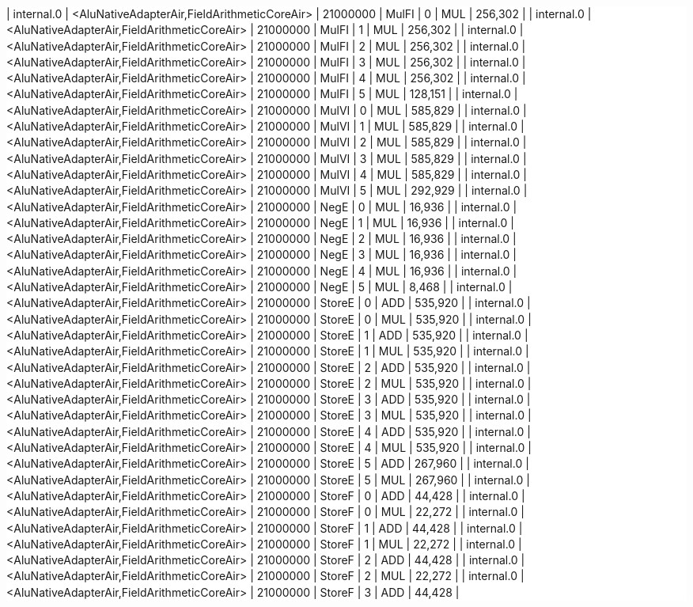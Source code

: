 | internal.0 | <AluNativeAdapterAir,FieldArithmeticCoreAir> | 21000000 | MulFI | 0 | MUL | 256,302 | 
| internal.0 | <AluNativeAdapterAir,FieldArithmeticCoreAir> | 21000000 | MulFI | 1 | MUL | 256,302 | 
| internal.0 | <AluNativeAdapterAir,FieldArithmeticCoreAir> | 21000000 | MulFI | 2 | MUL | 256,302 | 
| internal.0 | <AluNativeAdapterAir,FieldArithmeticCoreAir> | 21000000 | MulFI | 3 | MUL | 256,302 | 
| internal.0 | <AluNativeAdapterAir,FieldArithmeticCoreAir> | 21000000 | MulFI | 4 | MUL | 256,302 | 
| internal.0 | <AluNativeAdapterAir,FieldArithmeticCoreAir> | 21000000 | MulFI | 5 | MUL | 128,151 | 
| internal.0 | <AluNativeAdapterAir,FieldArithmeticCoreAir> | 21000000 | MulVI | 0 | MUL | 585,829 | 
| internal.0 | <AluNativeAdapterAir,FieldArithmeticCoreAir> | 21000000 | MulVI | 1 | MUL | 585,829 | 
| internal.0 | <AluNativeAdapterAir,FieldArithmeticCoreAir> | 21000000 | MulVI | 2 | MUL | 585,829 | 
| internal.0 | <AluNativeAdapterAir,FieldArithmeticCoreAir> | 21000000 | MulVI | 3 | MUL | 585,829 | 
| internal.0 | <AluNativeAdapterAir,FieldArithmeticCoreAir> | 21000000 | MulVI | 4 | MUL | 585,829 | 
| internal.0 | <AluNativeAdapterAir,FieldArithmeticCoreAir> | 21000000 | MulVI | 5 | MUL | 292,929 | 
| internal.0 | <AluNativeAdapterAir,FieldArithmeticCoreAir> | 21000000 | NegE | 0 | MUL | 16,936 | 
| internal.0 | <AluNativeAdapterAir,FieldArithmeticCoreAir> | 21000000 | NegE | 1 | MUL | 16,936 | 
| internal.0 | <AluNativeAdapterAir,FieldArithmeticCoreAir> | 21000000 | NegE | 2 | MUL | 16,936 | 
| internal.0 | <AluNativeAdapterAir,FieldArithmeticCoreAir> | 21000000 | NegE | 3 | MUL | 16,936 | 
| internal.0 | <AluNativeAdapterAir,FieldArithmeticCoreAir> | 21000000 | NegE | 4 | MUL | 16,936 | 
| internal.0 | <AluNativeAdapterAir,FieldArithmeticCoreAir> | 21000000 | NegE | 5 | MUL | 8,468 | 
| internal.0 | <AluNativeAdapterAir,FieldArithmeticCoreAir> | 21000000 | StoreE | 0 | ADD | 535,920 | 
| internal.0 | <AluNativeAdapterAir,FieldArithmeticCoreAir> | 21000000 | StoreE | 0 | MUL | 535,920 | 
| internal.0 | <AluNativeAdapterAir,FieldArithmeticCoreAir> | 21000000 | StoreE | 1 | ADD | 535,920 | 
| internal.0 | <AluNativeAdapterAir,FieldArithmeticCoreAir> | 21000000 | StoreE | 1 | MUL | 535,920 | 
| internal.0 | <AluNativeAdapterAir,FieldArithmeticCoreAir> | 21000000 | StoreE | 2 | ADD | 535,920 | 
| internal.0 | <AluNativeAdapterAir,FieldArithmeticCoreAir> | 21000000 | StoreE | 2 | MUL | 535,920 | 
| internal.0 | <AluNativeAdapterAir,FieldArithmeticCoreAir> | 21000000 | StoreE | 3 | ADD | 535,920 | 
| internal.0 | <AluNativeAdapterAir,FieldArithmeticCoreAir> | 21000000 | StoreE | 3 | MUL | 535,920 | 
| internal.0 | <AluNativeAdapterAir,FieldArithmeticCoreAir> | 21000000 | StoreE | 4 | ADD | 535,920 | 
| internal.0 | <AluNativeAdapterAir,FieldArithmeticCoreAir> | 21000000 | StoreE | 4 | MUL | 535,920 | 
| internal.0 | <AluNativeAdapterAir,FieldArithmeticCoreAir> | 21000000 | StoreE | 5 | ADD | 267,960 | 
| internal.0 | <AluNativeAdapterAir,FieldArithmeticCoreAir> | 21000000 | StoreE | 5 | MUL | 267,960 | 
| internal.0 | <AluNativeAdapterAir,FieldArithmeticCoreAir> | 21000000 | StoreF | 0 | ADD | 44,428 | 
| internal.0 | <AluNativeAdapterAir,FieldArithmeticCoreAir> | 21000000 | StoreF | 0 | MUL | 22,272 | 
| internal.0 | <AluNativeAdapterAir,FieldArithmeticCoreAir> | 21000000 | StoreF | 1 | ADD | 44,428 | 
| internal.0 | <AluNativeAdapterAir,FieldArithmeticCoreAir> | 21000000 | StoreF | 1 | MUL | 22,272 | 
| internal.0 | <AluNativeAdapterAir,FieldArithmeticCoreAir> | 21000000 | StoreF | 2 | ADD | 44,428 | 
| internal.0 | <AluNativeAdapterAir,FieldArithmeticCoreAir> | 21000000 | StoreF | 2 | MUL | 22,272 | 
| internal.0 | <AluNativeAdapterAir,FieldArithmeticCoreAir> | 21000000 | StoreF | 3 | ADD | 44,428 | 